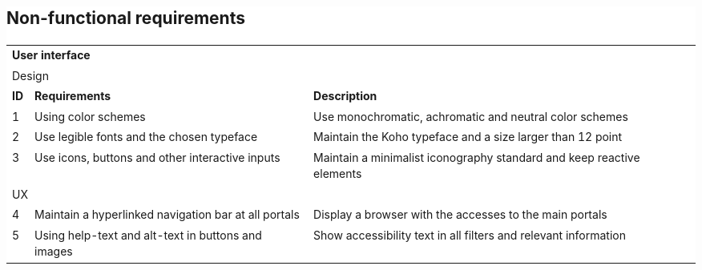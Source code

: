 

## Non-functional requirements


<table>
  <tr>
   <td colspan="3" ><strong>User interface</strong>
   </td>
  </tr>
  <tr>
   <td colspan="3" >Design
   </td>
  </tr>
  <tr>
   <td><strong>ID</strong>
   </td>
   <td><strong>Requirements</strong>
   </td>
   <td><strong>Description</strong>
   </td>
  </tr>
  <tr>
   <td>1
   </td>
   <td>Using color schemes
   </td>
   <td>Use monochromatic, achromatic and neutral color schemes
   </td>
  </tr>
  <tr>
   <td>2
   </td>
   <td>Use legible fonts and the chosen typeface
   </td>
   <td>Maintain the Koho typeface and a size larger than 12 point
   </td>
  </tr>
  <tr>
   <td>3
   </td>
   <td>Use icons, buttons and other interactive inputs
   </td>
   <td>Maintain a minimalist iconography standard and keep reactive elements
   </td>
  </tr>
  <tr>
   <td colspan="3" >UX
   </td>
  </tr>
  <tr>
   <td>4
   </td>
   <td>Maintain a hyperlinked navigation bar at all portals
   </td>
   <td>Display a browser with the accesses to the main portals
   </td>
  </tr>
  <tr>
   <td>5
   </td>
   <td>Using help-text and alt-text in buttons and images
   </td>
   <td>Show accessibility text in all filters and relevant information